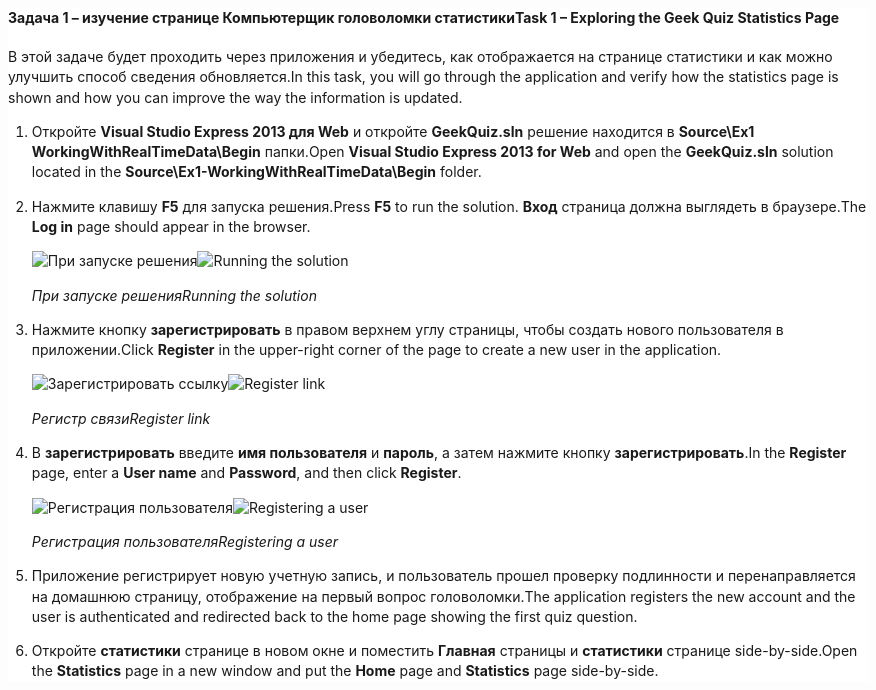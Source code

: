 <a id="Ex1Task1"></a>
#### <a name="task-1--exploring-the-geek-quiz-statistics-page"></a><span data-ttu-id="06b72-158">Задача 1 – изучение странице Компьютерщик головоломки статистики</span><span class="sxs-lookup"><span data-stu-id="06b72-158">Task 1 – Exploring the Geek Quiz Statistics Page</span></span>

<span data-ttu-id="06b72-159">В этой задаче будет проходить через приложения и убедитесь, как отображается на странице статистики и как можно улучшить способ сведения обновляется.</span><span class="sxs-lookup"><span data-stu-id="06b72-159">In this task, you will go through the application and verify how the statistics page is shown and how you can improve the way the information is updated.</span></span>

1. <span data-ttu-id="06b72-160">Откройте **Visual Studio Express 2013 для Web** и откройте **GeekQuiz.sln** решение находится в **Source\Ex1 WorkingWithRealTimeData\Begin** папки.</span><span class="sxs-lookup"><span data-stu-id="06b72-160">Open **Visual Studio Express 2013 for Web** and open the **GeekQuiz.sln** solution located in the **Source\Ex1-WorkingWithRealTimeData\Begin** folder.</span></span>
2. <span data-ttu-id="06b72-161">Нажмите клавишу **F5** для запуска решения.</span><span class="sxs-lookup"><span data-stu-id="06b72-161">Press **F5** to run the solution.</span></span> <span data-ttu-id="06b72-162">**Вход** страница должна выглядеть в браузере.</span><span class="sxs-lookup"><span data-stu-id="06b72-162">The **Log in** page should appear in the browser.</span></span>

    <span data-ttu-id="06b72-163">![При запуске решения](real-time-web-applications-with-signalr/_static/image2.png "при запуске решения")</span><span class="sxs-lookup"><span data-stu-id="06b72-163">![Running the solution](real-time-web-applications-with-signalr/_static/image2.png "Running the solution")</span></span>

    <span data-ttu-id="06b72-164">*При запуске решения*</span><span class="sxs-lookup"><span data-stu-id="06b72-164">*Running the solution*</span></span>
3. <span data-ttu-id="06b72-165">Нажмите кнопку **зарегистрировать** в правом верхнем углу страницы, чтобы создать нового пользователя в приложении.</span><span class="sxs-lookup"><span data-stu-id="06b72-165">Click **Register** in the upper-right corner of the page to create a new user in the application.</span></span>

    <span data-ttu-id="06b72-166">![Зарегистрировать ссылку](real-time-web-applications-with-signalr/_static/image3.png "регистрационной ссылки")</span><span class="sxs-lookup"><span data-stu-id="06b72-166">![Register link](real-time-web-applications-with-signalr/_static/image3.png "Register link")</span></span>

    <span data-ttu-id="06b72-167">*Регистр связи*</span><span class="sxs-lookup"><span data-stu-id="06b72-167">*Register link*</span></span>
4. <span data-ttu-id="06b72-168">В **зарегистрировать** введите **имя пользователя** и **пароль**, а затем нажмите кнопку **зарегистрировать**.</span><span class="sxs-lookup"><span data-stu-id="06b72-168">In the **Register** page, enter a **User name** and **Password**, and then click **Register**.</span></span>

    <span data-ttu-id="06b72-169">![Регистрация пользователя](real-time-web-applications-with-signalr/_static/image4.png "Регистрация пользователя")</span><span class="sxs-lookup"><span data-stu-id="06b72-169">![Registering a user](real-time-web-applications-with-signalr/_static/image4.png "Registering a user")</span></span>

    <span data-ttu-id="06b72-170">*Регистрация пользователя*</span><span class="sxs-lookup"><span data-stu-id="06b72-170">*Registering a user*</span></span>
5. <span data-ttu-id="06b72-171">Приложение регистрирует новую учетную запись, и пользователь прошел проверку подлинности и перенаправляется на домашнюю страницу, отображение на первый вопрос головоломки.</span><span class="sxs-lookup"><span data-stu-id="06b72-171">The application registers the new account and the user is authenticated and redirected back to the home page showing the first quiz question.</span></span>
6. <span data-ttu-id="06b72-172">Откройте **статистики** странице в новом окне и поместить **Главная** страницы и **статистики** странице side-by-side.</span><span class="sxs-lookup"><span data-stu-id="06b72-172">Open the **Statistics** page in a new window and put the **Home** page and **Statistics** page side-by-side.</span></span>
